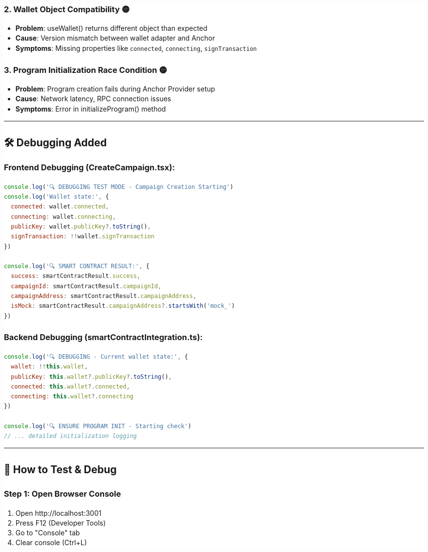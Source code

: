 ### **2. Wallet Object Compatibility** 🟡  
- **Problem**: useWallet() returns different object than expected
- **Cause**: Version mismatch between wallet adapter and Anchor
- **Symptoms**: Missing properties like `connected`, `connecting`, `signTransaction`

### **3. Program Initialization Race Condition** 🟡
- **Problem**: Program creation fails during Anchor Provider setup
- **Cause**: Network latency, RPC connection issues
- **Symptoms**: Error in initializeProgram() method

---

## 🛠️ Debugging Added

### **Frontend Debugging** (CreateCampaign.tsx):
```javascript
console.log('🔍 DEBUGGING TEST MODE - Campaign Creation Starting')
console.log('Wallet state:', {
  connected: wallet.connected,
  connecting: wallet.connecting,
  publicKey: wallet.publicKey?.toString(),
  signTransaction: !!wallet.signTransaction
})

console.log('🔍 SMART CONTRACT RESULT:', {
  success: smartContractResult.success,
  campaignId: smartContractResult.campaignId,
  campaignAddress: smartContractResult.campaignAddress,
  isMock: smartContractResult.campaignAddress?.startsWith('mock_')
})
```

### **Backend Debugging** (smartContractIntegration.ts):
```javascript
console.log('🔍 DEBUGGING - Current wallet state:', {
  wallet: !!this.wallet,
  publicKey: this.wallet?.publicKey?.toString(),
  connected: this.wallet?.connected,
  connecting: this.wallet?.connecting
})

console.log('🔍 ENSURE PROGRAM INIT - Starting check')
// ... detailed initialization logging
```

---

## 🧪 How to Test & Debug

### **Step 1: Open Browser Console**
1. Open http://localhost:3001
2. Press F12 (Developer Tools)
3. Go to "Console" tab
4. Clear console (Ctrl+L)
